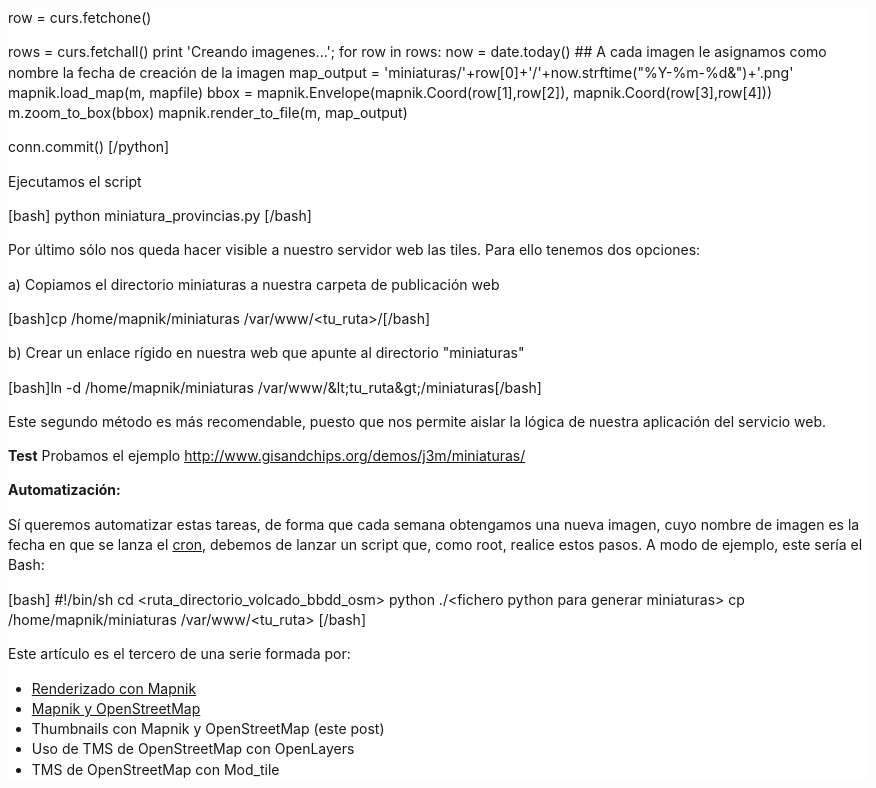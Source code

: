 row = curs.fetchone()

rows = curs.fetchall()
print 'Creando imagenes...';
for row in rows:
    now = date.today()
    ## A cada imagen le asignamos como nombre la fecha de creación de la imagen
    map_output = 'miniaturas/'+row[0]+'/'+now.strftime(&quot;%Y-%m-%d&amp;&quot;)+'.png'
    mapnik.load_map(m, mapfile)
    bbox = mapnik.Envelope(mapnik.Coord(row[1],row[2]), mapnik.Coord(row[3],row[4]))
    m.zoom_to_box(bbox)
    mapnik.render_to_file(m, map_output)

conn.commit()
[/python]

Ejecutamos el script

[bash]
python miniatura_provincias.py
[/bash]

Por último sólo nos queda hacer visible a nuestro servidor web las tiles. Para ello tenemos dos opciones:

a) Copiamos el directorio miniaturas a nuestra carpeta de publicación web

[bash]cp /home/mapnik/miniaturas /var/www/&lt;tu_ruta&gt;/[/bash]

b) Crear un enlace rígido en nuestra web que apunte al directorio "miniaturas"

[bash]ln -d /home/mapnik/miniaturas /var/www/&amp;lt;tu_ruta&amp;gt;/miniaturas[/bash]

Este segundo método es más recomendable, puesto que nos permite aislar la lógica de nuestra aplicación del servicio web.

<strong>Test</strong>
Probamos el ejemplo
<a href="http://www.gisandchips.org/demos/j3m/miniaturas/">http://www.gisandchips.org/demos/j3m/miniaturas/</a>

<strong>Automatización:</strong>

Sí queremos automatizar estas tareas, de forma que cada semana obtengamos una nueva imagen, cuyo nombre de imagen es la fecha en que se lanza el <a href="http://www.telefonica.net/web2/dinsalpa/crontab/crontab.htm">cron</a>, debemos de lanzar un script que, como root, realice estos pasos. A modo de ejemplo, este sería el Bash:

[bash]
#!/bin/sh
cd &lt;ruta_directorio_volcado_bbdd_osm&gt;
python ./&lt;fichero python para generar miniaturas&gt;
cp /home/mapnik/miniaturas /var/www/&lt;tu_ruta&gt;
[/bash]

Este artículo es el tercero de una serie formada por:
<ul>
	<li><a href="http://www.gisandchips.org/2009/10/22/renderizado-de-osmcon-mapnik-para-usar-en-openlayers/#more-387">Renderizado con Mapnik</a></li>
	<li><a href="http://www.gisandchips.org/2009/10/23/openstreetmap-y-mapnik/">Mapnik y OpenStreetMap</a></li>
	<li>Thumbnails con Mapnik y OpenStreetMap  (este post)</li>
	<li>Uso de TMS de OpenStreetMap con OpenLayers</li>
	<li>TMS de OpenStreetMap con Mod_tile</li>
</ul>